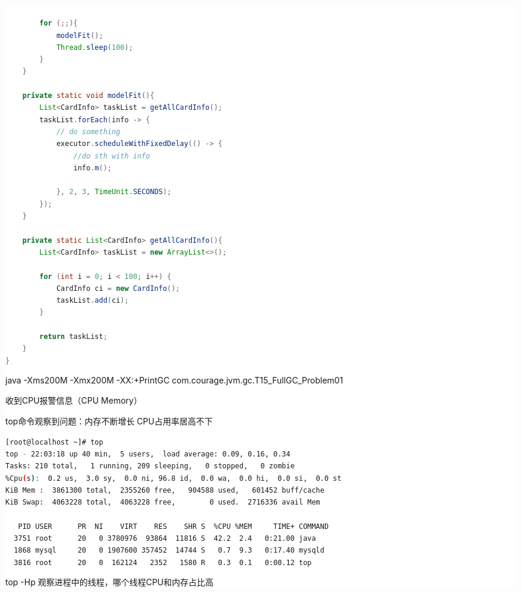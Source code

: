 ```java

        for (;;){
            modelFit();
            Thread.sleep(100);
        }
    }

    private static void modelFit(){
        List<CardInfo> taskList = getAllCardInfo();
        taskList.forEach(info -> {
            // do something
            executor.scheduleWithFixedDelay(() -> {
                //do sth with info
                info.m();

            }, 2, 3, TimeUnit.SECONDS);
        });
    }

    private static List<CardInfo> getAllCardInfo(){
        List<CardInfo> taskList = new ArrayList<>();

        for (int i = 0; i < 100; i++) {
            CardInfo ci = new CardInfo();
            taskList.add(ci);
        }

        return taskList;
    }
}
```

java -Xms200M -Xmx200M -XX:+PrintGC com.courage.jvm.gc.T15_FullGC_Problem01

收到CPU报警信息（CPU Memory）

top命令观察到问题：内存不断增长 CPU占用率居高不下

```bash
[root@localhost ~]# top
top - 22:03:18 up 40 min,  5 users,  load average: 0.09, 0.16, 0.34
Tasks: 210 total,   1 running, 209 sleeping,   0 stopped,   0 zombie
%Cpu(s):  0.2 us,  3.0 sy,  0.0 ni, 96.8 id,  0.0 wa,  0.0 hi,  0.0 si,  0.0 st
KiB Mem :  3861300 total,  2355260 free,   904588 used,   601452 buff/cache
KiB Swap:  4063228 total,  4063228 free,        0 used.  2716336 avail Mem 

   PID USER      PR  NI    VIRT    RES    SHR S  %CPU %MEM     TIME+ COMMAND                 
  3751 root      20   0 3780976  93864  11816 S  42.2  2.4   0:21.00 java
  1868 mysql     20   0 1907600 357452  14744 S   0.7  9.3   0:17.40 mysqld
  3816 root      20   0  162124   2352   1580 R   0.3  0.1   0:00.12 top
```

top -Hp 观察进程中的线程，哪个线程CPU和内存占比高
